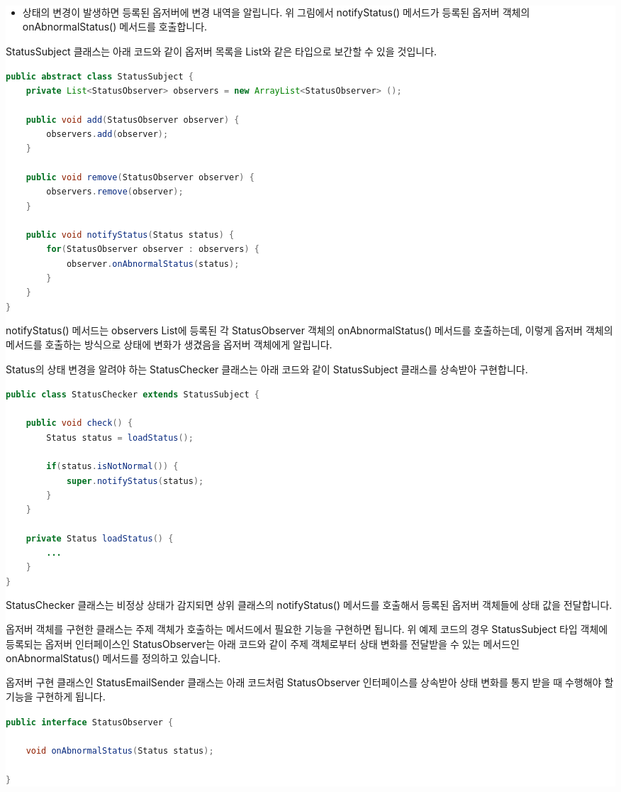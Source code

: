 - 상태의 변경이 발생하면 등록된 옵저버에 변경 내역을 알립니다. 위 그림에서 notifyStatus() 메서드가 등록된 옵저버 객체의 onAbnormalStatus() 메서드를 호출합니다.

StatusSubject 클래스는 아래 코드와 같이 옵저버 목록을 List와 같은 타입으로 보간할 수 있을 것입니다.

```java
public abstract class StatusSubject {
    private List<StatusObserver> observers = new ArrayList<StatusObserver> ();

    public void add(StatusObserver observer) {
        observers.add(observer);
    }

    public void remove(StatusObserver observer) {
        observers.remove(observer);
    }

    public void notifyStatus(Status status) {
        for(StatusObserver observer : observers) {
            observer.onAbnormalStatus(status);
        }
    }
}
```

notifyStatus() 메서드는 observers List에 등록된 각 StatusObserver 객체의 onAbnormalStatus() 메서드를 호출하는데, 이렇게 옵저버 객체의 메서드를 호출하는 방식으로 상태에 변화가 생겼음을 옵저버 객체에게 알립니다.

Status의 상태 변경을 알려야 하는 StatusChecker 클래스는 아래 코드와 같이 StatusSubject 클래스를 상속받아 구현합니다.

```java
public class StatusChecker extends StatusSubject {

    public void check() {
        Status status = loadStatus();

        if(status.isNotNormal()) {
            super.notifyStatus(status);
        }
    }

    private Status loadStatus() {
        ...
    }
}
```

StatusChecker 클래스는 비정상 상태가 감지되면 상위 클래스의 notifyStatus() 메서드를 호출해서 등록된 옵저버 객체들에 상태 값을 전달합니다.

옵저버 객체를 구현한 클래스는 주제 객체가 호출하는 메서드에서 필요한 기능을 구현하면 됩니다. 위 예제 코드의 경우 StatusSubject 타입 객체에 등록되는 옵저버 인터페이스인 StatusObserver는 아래 코드와 같이 주제 객체로부터 상태 변화를 전달받을 수 있는 메서드인 onAbnormalStatus() 메서드를 정의하고 있습니다.

옵저버 구현 클래스인 StatusEmailSender 클래스는 아래 코드처럼 StatusObserver 인터페이스를 상속받아 상태 변화를 통지 받을 때 수행해야 할 기능을 구현하게 됩니다.

```java
public interface StatusObserver {

    void onAbnormalStatus(Status status);

}
```
